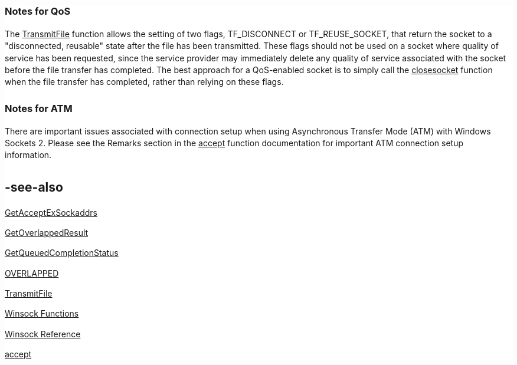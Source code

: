 
<h3><a id="Notes_for_QoS"></a><a id="notes_for_qos"></a><a id="NOTES_FOR_QOS"></a>Notes for QoS</h3>
The 
<a href="https://docs.microsoft.com/windows/desktop/api/mswsock/nf-mswsock-transmitfile">TransmitFile</a> function allows the setting of two flags, TF_DISCONNECT or TF_REUSE_SOCKET, that return the socket to a "disconnected, reusable" state after the file has been transmitted. These flags should not be used on a socket where quality of service has been requested, since the service provider may immediately delete any quality of service associated with the socket before the file transfer has completed. The best approach for a QoS-enabled socket is to simply call the 
<a href="https://docs.microsoft.com/windows/desktop/api/winsock/nf-winsock-closesocket">closesocket</a> function when the file transfer has completed, rather than relying on these flags.

<h3><a id="Notes_for_ATM"></a><a id="notes_for_atm"></a><a id="NOTES_FOR_ATM"></a>Notes for ATM</h3>
There are important issues associated with connection setup when using Asynchronous Transfer Mode (ATM) with Windows Sockets 2. Please see the Remarks section in the 
<a href="https://docs.microsoft.com/windows/desktop/api/winsock2/nf-winsock2-accept">accept</a> function documentation for important ATM connection setup information.




## -see-also




<a href="https://docs.microsoft.com/windows/desktop/api/mswsock/nf-mswsock-getacceptexsockaddrs">GetAcceptExSockaddrs</a>



<a href="https://docs.microsoft.com/windows/desktop/api/ioapiset/nf-ioapiset-getoverlappedresult">GetOverlappedResult</a>



<a href="https://docs.microsoft.com/windows/desktop/api/ioapiset/nf-ioapiset-getqueuedcompletionstatus">GetQueuedCompletionStatus</a>



<a href="https://docs.microsoft.com/windows/desktop/api/minwinbase/ns-minwinbase-overlapped">OVERLAPPED</a>



<a href="https://docs.microsoft.com/windows/desktop/api/mswsock/nf-mswsock-transmitfile">TransmitFile</a>



<a href="https://docs.microsoft.com/windows/desktop/WinSock/winsock-functions">Winsock Functions</a>



<a href="https://docs.microsoft.com/windows/desktop/WinSock/winsock-reference">Winsock Reference</a>



<a href="https://docs.microsoft.com/windows/desktop/api/winsock2/nf-winsock2-accept">accept</a>
